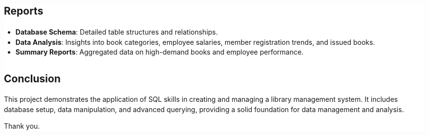 ```sql

```

## Reports

- **Database Schema**: Detailed table structures and relationships.
- **Data Analysis**: Insights into book categories, employee salaries, member registration trends, and issued books.
- **Summary Reports**: Aggregated data on high-demand books and employee performance.

## Conclusion

This project demonstrates the application of SQL skills in creating and managing a library management system. It includes database setup, data manipulation, and advanced querying, providing a solid foundation for data management and analysis.

Thank you.
